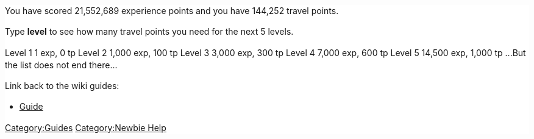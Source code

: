 You have scored 21,552,689 experience points and you have 144,252 travel
points.

Type **level** to see how many travel points you need for the next 5
levels.

Level 1 1 exp, 0 tp Level 2 1,000 exp, 100 tp Level 3 3,000 exp, 300 tp
Level 4 7,000 exp, 600 tp Level 5 14,500 exp, 1,000 tp ...But the list
does not end there...

Link back to the wiki guides:

- [Guide](Guide "wikilink")

[Category:Guides](Category:Guides "wikilink") [Category:Newbie
Help](Category:Newbie_Help "wikilink")